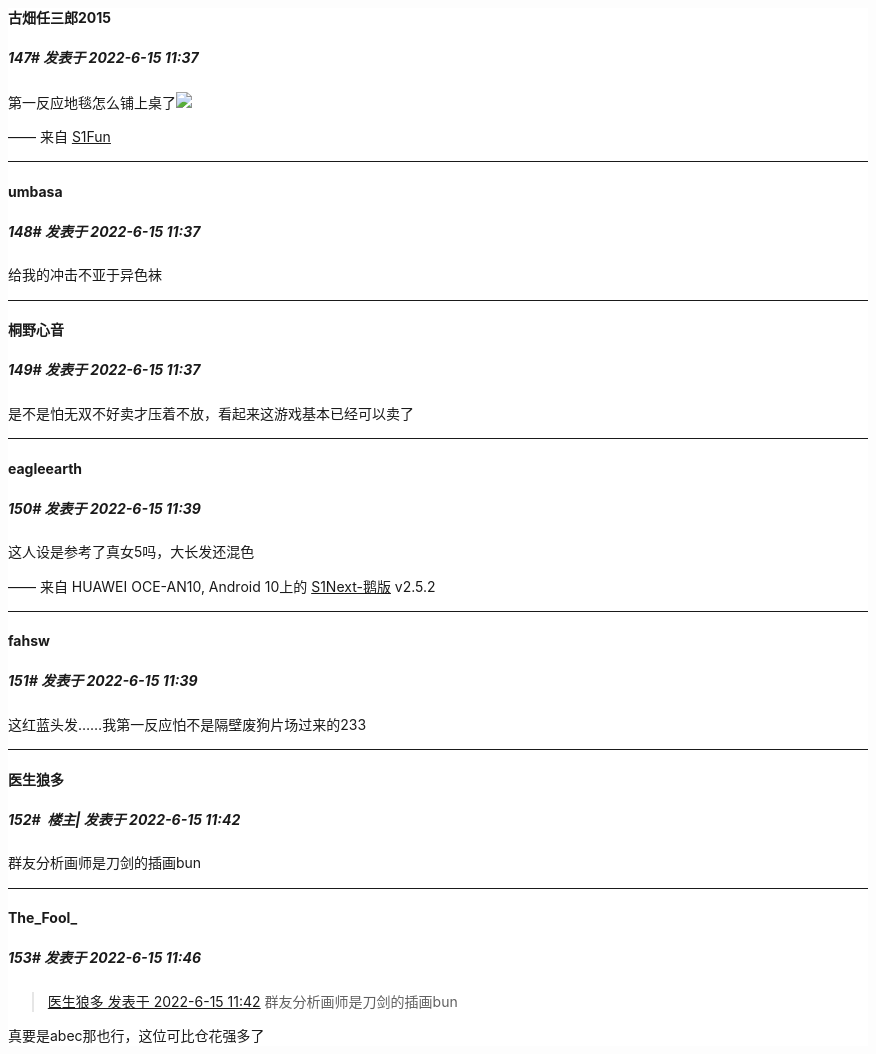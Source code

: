 ####  古畑任三郎2015  
##### 147#       发表于 2022-6-15 11:37

第一反应地毯怎么铺上桌了<img src="https://static.saraba1st.com/image/smiley/face2017/003.png" referrerpolicy="no-referrer">

—— 来自 [S1Fun](https://s1fun.koalcat.com)

*****

####  umbasa  
##### 148#       发表于 2022-6-15 11:37

给我的冲击不亚于异色袜

*****

####  桐野心音  
##### 149#       发表于 2022-6-15 11:37

是不是怕无双不好卖才压着不放，看起来这游戏基本已经可以卖了

*****

####  eagleearth  
##### 150#       发表于 2022-6-15 11:39

这人设是参考了真女5吗，大长发还混色

—— 来自 HUAWEI OCE-AN10, Android 10上的 [S1Next-鹅版](https://github.com/ykrank/S1-Next/releases) v2.5.2



*****

####  fahsw  
##### 151#       发表于 2022-6-15 11:39

这红蓝头发……我第一反应怕不是隔壁废狗片场过来的233

*****

####  医生狼多  
##### 152#         楼主| 发表于 2022-6-15 11:42

群友分析画师是刀剑的插画bun



*****

####  The_Fool_  
##### 153#       发表于 2022-6-15 11:46

<blockquote><a href="httphttps://bbs.saraba1st.com/2b/forum.php?mod=redirect&amp;goto=findpost&amp;pid=56275061&amp;ptid=2075638" target="_blank">医生狼多 发表于 2022-6-15 11:42</a>
群友分析画师是刀剑的插画bun</blockquote>
真要是abec那也行，这位可比仓花强多了
